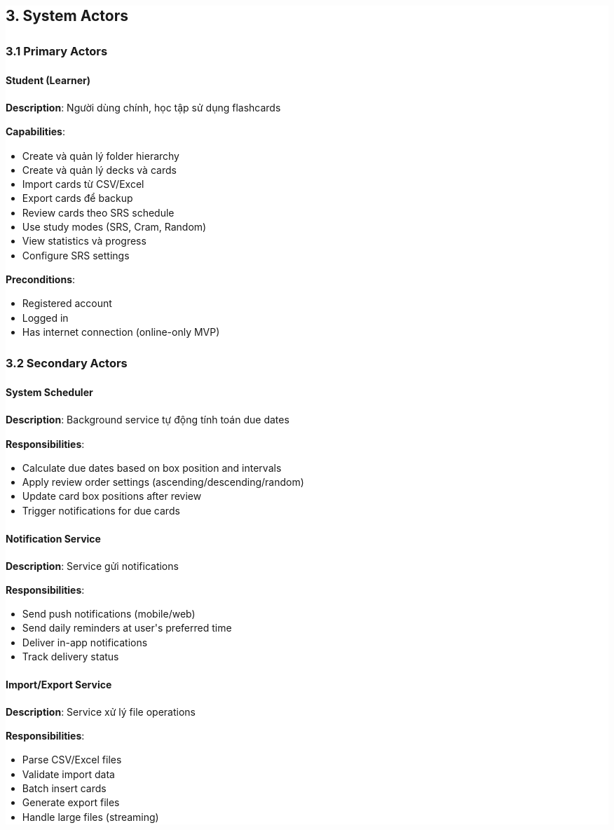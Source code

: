 ## 3. System Actors

### 3.1 Primary Actors

#### Student (Learner)
**Description**: Người dùng chính, học tập sử dụng flashcards

**Capabilities**:
- Create và quản lý folder hierarchy
- Create và quản lý decks và cards
- Import cards từ CSV/Excel
- Export cards để backup
- Review cards theo SRS schedule
- Use study modes (SRS, Cram, Random)
- View statistics và progress
- Configure SRS settings

**Preconditions**:
- Registered account
- Logged in
- Has internet connection (online-only MVP)

### 3.2 Secondary Actors

#### System Scheduler
**Description**: Background service tự động tính toán due dates

**Responsibilities**:
- Calculate due dates based on box position and intervals
- Apply review order settings (ascending/descending/random)
- Update card box positions after review
- Trigger notifications for due cards

#### Notification Service
**Description**: Service gửi notifications

**Responsibilities**:
- Send push notifications (mobile/web)
- Send daily reminders at user's preferred time
- Deliver in-app notifications
- Track delivery status

#### Import/Export Service
**Description**: Service xử lý file operations

**Responsibilities**:
- Parse CSV/Excel files
- Validate import data
- Batch insert cards
- Generate export files
- Handle large files (streaming)
